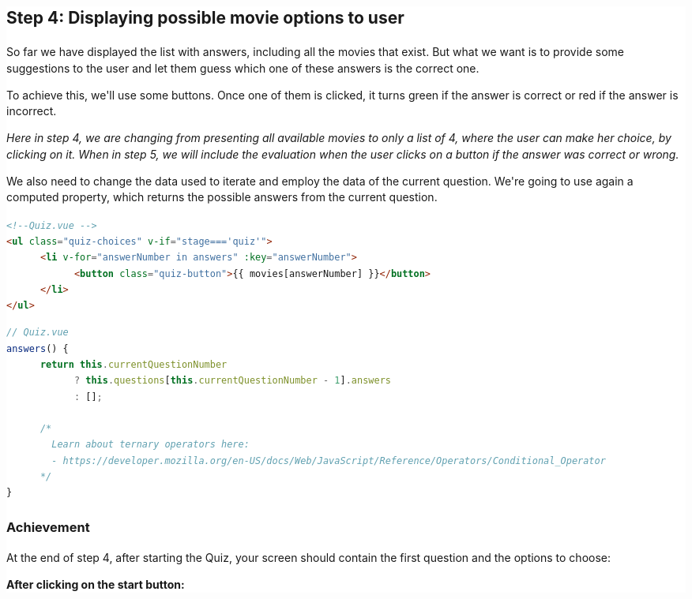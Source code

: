 ## Step 4: Displaying possible movie options to user

So far we have displayed the list with answers, including all the movies that exist.
But what we want is to provide some suggestions to the user and let them guess which one of these answers is the correct one.

To achieve this, we'll use some buttons. Once one of them is clicked, it turns green if the answer is correct or red if the answer is incorrect.

_Here in step 4, we are changing from presenting all available movies to only a list of 4, where the user can make her choice, by clicking on it.
When in step 5, we will include the evaluation when the user clicks on a button if the answer was correct or wrong._

We also need to change the data used to iterate and employ the data of the current question. We're going to use again a computed property, which returns the possible answers from the current question.

```html
<!--Quiz.vue -->
<ul class="quiz-choices" v-if="stage==='quiz'">
      <li v-for="answerNumber in answers" :key="answerNumber">
            <button class="quiz-button">{{ movies[answerNumber] }}</button>
      </li>
</ul>
```

```javascript
// Quiz.vue
answers() {
      return this.currentQuestionNumber
            ? this.questions[this.currentQuestionNumber - 1].answers
            : [];

      /*
        Learn about ternary operators here:
        - https://developer.mozilla.org/en-US/docs/Web/JavaScript/Reference/Operators/Conditional_Operator
      */
}
```

### Achievement

At the end of step 4, after starting the Quiz, your screen should contain the first question and the options to choose:

**After clicking on the start button:**
